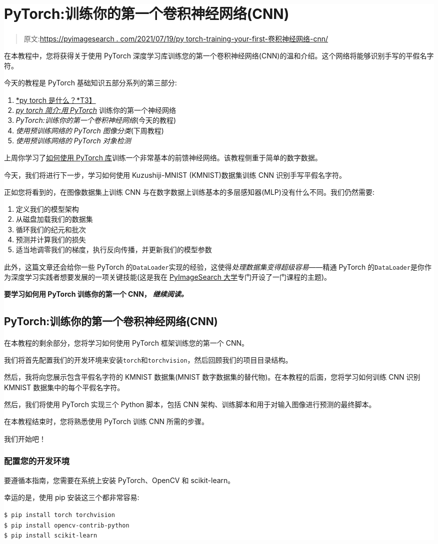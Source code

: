 # PyTorch:训练你的第一个卷积神经网络(CNN)

> 原文:[https://pyimagesearch . com/2021/07/19/py torch-training-your-first-卷积神经网络-cnn/](https://pyimagesearch.com/2021/07/19/pytorch-training-your-first-convolutional-neural-network-cnn/)

在本教程中，您将获得关于使用 PyTorch 深度学习库训练您的第一个卷积神经网络(CNN)的温和介绍。这个网络将能够识别手写的平假名字符。

今天的教程是 PyTorch 基础知识五部分系列的第三部分:

1.  [*py torch 是什么？*T3】](https://pyimagesearch.com/2021/07/05/what-is-pytorch/)
2.  [*py torch 简介:用 PyTorch*](https://pyimagesearch.com/2021/07/12/intro-to-pytorch-training-your-first-neural-network-using-pytorch/) 训练你的第一个神经网络
3.  *PyTorch:训练你的第一个卷积神经网络*(今天的教程)
4.  *使用预训练网络的 PyTorch 图像分类*(下周教程)
5.  *使用预训练网络的 PyTorch 对象检测*

上周你学习了[如何使用 PyTorch 库](https://pyimagesearch.com/2021/07/12/intro-to-pytorch-training-your-first-neural-network-using-pytorch/)训练一个非常基本的前馈神经网络。该教程侧重于简单的数字数据。

今天，我们将进行下一步，学习如何使用 Kuzushiji-MNIST (KMNIST)数据集训练 CNN 识别手写平假名字符。

正如您将看到的，在图像数据集上训练 CNN 与在数字数据上训练基本的多层感知器(MLP)没有什么不同。我们仍然需要:

1.  定义我们的模型架构
2.  从磁盘加载我们的数据集
3.  循环我们的纪元和批次
4.  预测并计算我们的损失
5.  适当地调零我们的梯度，执行反向传播，并更新我们的模型参数

此外，这篇文章还会给你一些 PyTorch 的`DataLoader`实现的经验，这使得*处理数据集变得超级容易*——精通 PyTorch 的`DataLoader`是你作为深度学习实践者想要发展的一项关键技能(这是我在 [PyImageSearch 大学](https://pyimagesearch.com/pyimagesearch-university/)专门开设了一门课程的主题)。

**要学习如何用 PyTorch 训练你的第一个 CNN，** ***继续阅读。***

## **PyTorch:训练你的第一个卷积神经网络(CNN)**

在本教程的剩余部分，您将学习如何使用 PyTorch 框架训练您的第一个 CNN。

我们将首先配置我们的开发环境来安装`torch`和`torchvision`，然后回顾我们的项目目录结构。

然后，我将向您展示包含平假名字符的 KMNIST 数据集(MNIST 数字数据集的替代物)。在本教程的后面，您将学习如何训练 CNN 识别 KMNIST 数据集中的每个平假名字符。

然后，我们将使用 PyTorch 实现三个 Python 脚本，包括 CNN 架构、训练脚本和用于对输入图像进行预测的最终脚本。

在本教程结束时，您将熟悉使用 PyTorch 训练 CNN 所需的步骤。

我们开始吧！

### **配置您的开发环境**

要遵循本指南，您需要在系统上安装 PyTorch、OpenCV 和 scikit-learn。

幸运的是，使用 pip 安装这三个都非常容易:

```
$ pip install torch torchvision
$ pip install opencv-contrib-python
$ pip install scikit-learn
```
